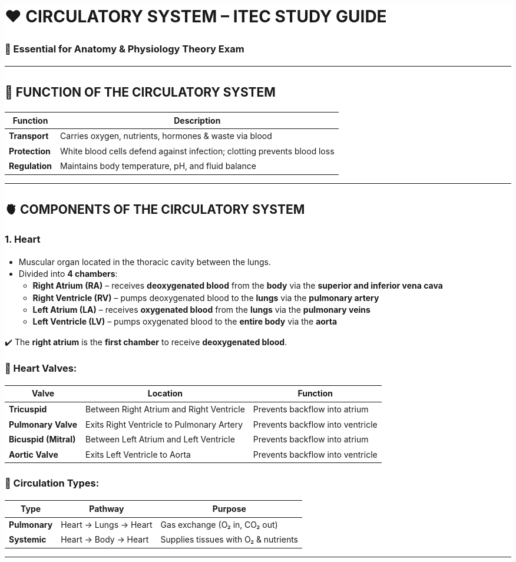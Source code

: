 
# ❤️ CIRCULATORY SYSTEM – ITEC STUDY GUIDE

### 📘 Essential for Anatomy & Physiology Theory Exam

---

## 🔄 FUNCTION OF THE CIRCULATORY SYSTEM

| Function    | Description                                                                      |
|-------------|----------------------------------------------------------------------------------|
| **Transport** | Carries oxygen, nutrients, hormones & waste via blood                          |
| **Protection**| White blood cells defend against infection; clotting prevents blood loss       |
| **Regulation**| Maintains body temperature, pH, and fluid balance                              |

---

## 🫀 COMPONENTS OF THE CIRCULATORY SYSTEM

### 1. **Heart**
- Muscular organ located in the thoracic cavity between the lungs.
- Divided into **4 chambers**:
  - **Right Atrium (RA)** – receives **deoxygenated blood** from the **body** via the **superior and inferior vena cava**
  - **Right Ventricle (RV)** – pumps deoxygenated blood to the **lungs** via the **pulmonary artery**
  - **Left Atrium (LA)** – receives **oxygenated blood** from the **lungs** via the **pulmonary veins**
  - **Left Ventricle (LV)** – pumps oxygenated blood to the **entire body** via the **aorta**

✔️ The **right atrium** is the **first chamber** to receive **deoxygenated blood**.

### 💓 Heart Valves:
| Valve               | Location                                 | Function                                  |
|---------------------|------------------------------------------|-------------------------------------------|
| **Tricuspid**        | Between Right Atrium and Right Ventricle | Prevents backflow into atrium             |
| **Pulmonary Valve**  | Exits Right Ventricle to Pulmonary Artery| Prevents backflow into ventricle          |
| **Bicuspid (Mitral)**| Between Left Atrium and Left Ventricle   | Prevents backflow into atrium             |
| **Aortic Valve**     | Exits Left Ventricle to Aorta            | Prevents backflow into ventricle          |

### 🔁 Circulation Types:
| Type        | Pathway                                 | Purpose                           |
|-------------|------------------------------------------|------------------------------------|
| **Pulmonary** | Heart → Lungs → Heart                  | Gas exchange (O₂ in, CO₂ out)      |
| **Systemic**  | Heart → Body → Heart                   | Supplies tissues with O₂ & nutrients |

---